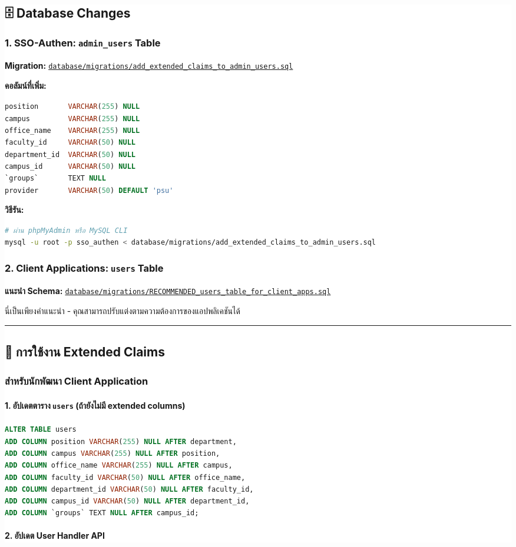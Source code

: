 ## 🗄️ **Database Changes**

### **1. SSO-Authen: `admin_users` Table**

**Migration:** [`database/migrations/add_extended_claims_to_admin_users.sql`](file://c:\laragon\www\sso-authen-3\database\migrations\add_extended_claims_to_admin_users.sql)

**คอลัมน์ที่เพิ่ม:**
```sql
position       VARCHAR(255) NULL
campus         VARCHAR(255) NULL
office_name    VARCHAR(255) NULL
faculty_id     VARCHAR(50) NULL
department_id  VARCHAR(50) NULL
campus_id      VARCHAR(50) NULL
`groups`       TEXT NULL
provider       VARCHAR(50) DEFAULT 'psu'
```

**วิธีรัน:**
```bash
# ผ่าน phpMyAdmin หรือ MySQL CLI
mysql -u root -p sso_authen < database/migrations/add_extended_claims_to_admin_users.sql
```

### **2. Client Applications: `users` Table**

**แนะนำ Schema:** [`database/migrations/RECOMMENDED_users_table_for_client_apps.sql`](file://c:\laragon\www\sso-authen-3\database\migrations\RECOMMENDED_users_table_for_client_apps.sql)

นี่เป็นเพียงคำแนะนำ - คุณสามารถปรับแต่งตามความต้องการของแอปพลิเคชันได้

---

## 🔧 **การใช้งาน Extended Claims**

### **สำหรับนักพัฒนา Client Application**

#### **1. อัปเดตตาราง `users`** (ถ้ายังไม่มี extended columns)

```sql
ALTER TABLE users 
ADD COLUMN position VARCHAR(255) NULL AFTER department,
ADD COLUMN campus VARCHAR(255) NULL AFTER position,
ADD COLUMN office_name VARCHAR(255) NULL AFTER campus,
ADD COLUMN faculty_id VARCHAR(50) NULL AFTER office_name,
ADD COLUMN department_id VARCHAR(50) NULL AFTER faculty_id,
ADD COLUMN campus_id VARCHAR(50) NULL AFTER department_id,
ADD COLUMN `groups` TEXT NULL AFTER campus_id;
```

#### **2. อัปเดต User Handler API**
